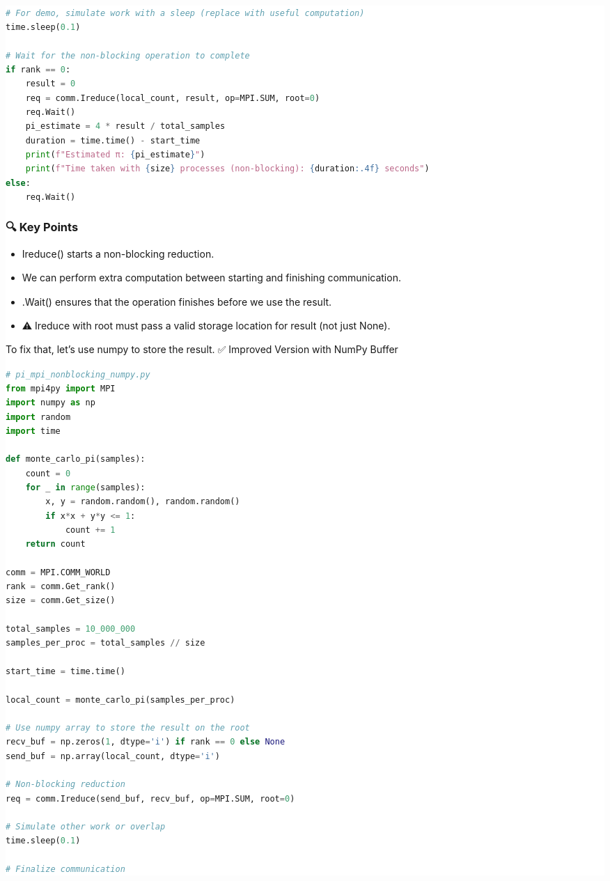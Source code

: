 ```python
# For demo, simulate work with a sleep (replace with useful computation)
time.sleep(0.1)

# Wait for the non-blocking operation to complete
if rank == 0:
    result = 0
    req = comm.Ireduce(local_count, result, op=MPI.SUM, root=0)
    req.Wait()
    pi_estimate = 4 * result / total_samples
    duration = time.time() - start_time
    print(f"Estimated π: {pi_estimate}")
    print(f"Time taken with {size} processes (non-blocking): {duration:.4f} seconds")
else:
    req.Wait()
```

### 🔍 Key Points

* Ireduce() starts a non-blocking reduction.

* We can perform extra computation between starting and finishing communication.

* .Wait() ensures that the operation finishes before we use the result.

* ⚠️ Ireduce with root must pass a valid storage location for result (not just None).

To fix that, let’s use numpy to store the result.
✅ Improved Version with NumPy Buffer

```python
# pi_mpi_nonblocking_numpy.py
from mpi4py import MPI
import numpy as np
import random
import time

def monte_carlo_pi(samples):
    count = 0
    for _ in range(samples):
        x, y = random.random(), random.random()
        if x*x + y*y <= 1:
            count += 1
    return count

comm = MPI.COMM_WORLD
rank = comm.Get_rank()
size = comm.Get_size()

total_samples = 10_000_000
samples_per_proc = total_samples // size

start_time = time.time()

local_count = monte_carlo_pi(samples_per_proc)

# Use numpy array to store the result on the root
recv_buf = np.zeros(1, dtype='i') if rank == 0 else None
send_buf = np.array(local_count, dtype='i')

# Non-blocking reduction
req = comm.Ireduce(send_buf, recv_buf, op=MPI.SUM, root=0)

# Simulate other work or overlap
time.sleep(0.1)

# Finalize communication
```